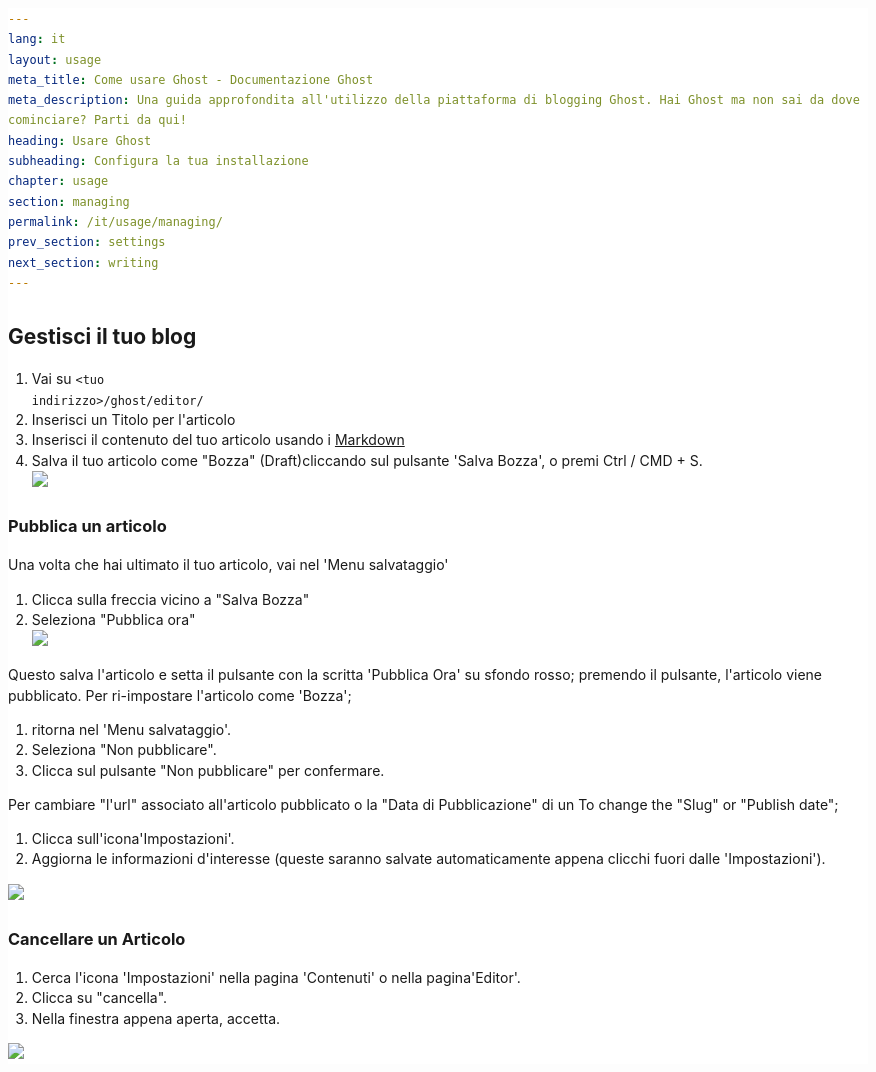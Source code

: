 ```yaml
---
lang: it
layout: usage
meta_title: Come usare Ghost - Documentazione Ghost
meta_description: Una guida approfondita all'utilizzo della piattaforma di blogging Ghost. Hai Ghost ma non sai da dove cominciare? Parti da qui!
heading: Usare Ghost
subheading: Configura la tua installazione
chapter: usage
section: managing
permalink: /it/usage/managing/
prev_section: settings
next_section: writing
---
```



## Gestisci il tuo blog <a id="managing"></a>

1. Vai su <code class="path">&lt;tuo indirizzo&gt;/ghost/editor/</code>
2. Inserisci un Titolo per l'articolo
3. Inserisci il contenuto del tuo articolo usando i [Markdown](http://daringfireball.net/projects/markdown/syntax)
4. Salva il tuo articolo come "Bozza" (Draft)cliccando sul pulsante 'Salva Bozza', o premi Ctrl / CMD + S.<br/> ![](https://s3-eu-west-1.amazonaws.com/ghost-website-cdn/draft.gif)

### Pubblica un articolo

Una volta che hai ultimato il tuo articolo, vai nel 'Menu salvataggio'

1. Clicca sulla freccia vicino a "Salva Bozza"
2. Seleziona "Pubblica ora"<br/> ![](https://s3-eu-west-1.amazonaws.com/ghost-website-cdn/publish.gif)

Questo salva l'articolo e setta il pulsante con la scritta 'Pubblica Ora' su sfondo rosso; premendo il pulsante, l'articolo  viene pubblicato.
Per ri-impostare l'articolo come 'Bozza';

1.  ritorna nel 'Menu salvataggio'.
2.  Seleziona "Non pubblicare".
3.  Clicca sul pulsante "Non pubblicare" per confermare.

Per cambiare "l'url" associato all'articolo pubblicato o la "Data di Pubblicazione" di un To change the "Slug" or "Publish date";

1. Clicca sull'icona'Impostazioni'.
2. Aggiorna le informazioni d'interesse (queste saranno salvate automaticamente appena clicchi fuori dalle 'Impostazioni').
<img style="max-width:100%;" src="hhttps://s3-eu-west-1.amazonaws.com/ghost-website-cdn/updateSlug.gif" /> 

### Cancellare un Articolo

1. Cerca l'icona 'Impostazioni' nella pagina 'Contenuti' o nella pagina'Editor'.
2. Clicca su "cancella".
3. Nella finestra appena aperta, accetta.
<img width="100%" src="https://s3-eu-west-1.amazonaws.com/ghost-website-cdn/deletePost.gif" />
 
